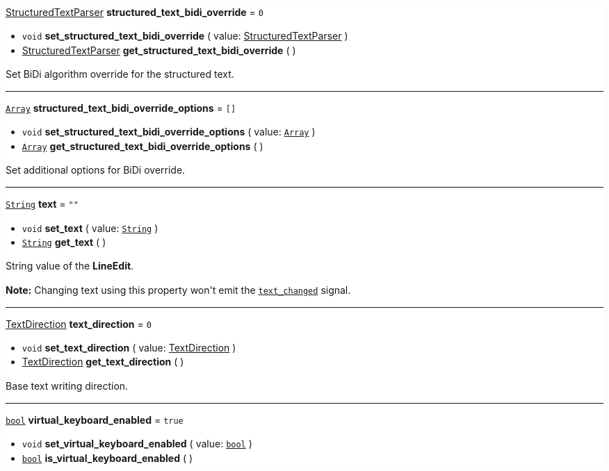 [StructuredTextParser](#enum_textserver_structuredtextparser) **structured_text_bidi_override** = ``0`` <div id="class_lineedit_property_structured_text_bidi_override"></div>

- `void` **set_structured_text_bidi_override** ( value: [StructuredTextParser](#enum_textserver_structuredtextparser) )
- [StructuredTextParser](#enum_textserver_structuredtextparser) **get_structured_text_bidi_override** ( )

Set BiDi algorithm override for the structured text.



---

<div id="_class_lineedit_property_structured_text_bidi_override_options"></div>

[`Array`](class_array.md) **structured_text_bidi_override_options** = ``[]`` <div id="class_lineedit_property_structured_text_bidi_override_options"></div>

- `void` **set_structured_text_bidi_override_options** ( value: [`Array`](class_array.md) )
- [`Array`](class_array.md) **get_structured_text_bidi_override_options** ( )

Set additional options for BiDi override.



---

<div id="_class_lineedit_property_text"></div>

[`String`](class_string.md) **text** = ``""`` <div id="class_lineedit_property_text"></div>

- `void` **set_text** ( value: [`String`](class_string.md) )
- [`String`](class_string.md) **get_text** ( )

String value of the **LineEdit**.

 **Note:** Changing text using this property won't emit the [`text_changed`](class_lineedit.md#class_lineedit_signal_text_changed) signal.



---

<div id="_class_lineedit_property_text_direction"></div>

[TextDirection](#enum_control_textdirection) **text_direction** = ``0`` <div id="class_lineedit_property_text_direction"></div>

- `void` **set_text_direction** ( value: [TextDirection](#enum_control_textdirection) )
- [TextDirection](#enum_control_textdirection) **get_text_direction** ( )

Base text writing direction.



---

<div id="_class_lineedit_property_virtual_keyboard_enabled"></div>

[`bool`](class_bool.md) **virtual_keyboard_enabled** = ``true`` <div id="class_lineedit_property_virtual_keyboard_enabled"></div>

- `void` **set_virtual_keyboard_enabled** ( value: [`bool`](class_bool.md) )
- [`bool`](class_bool.md) **is_virtual_keyboard_enabled** ( )
